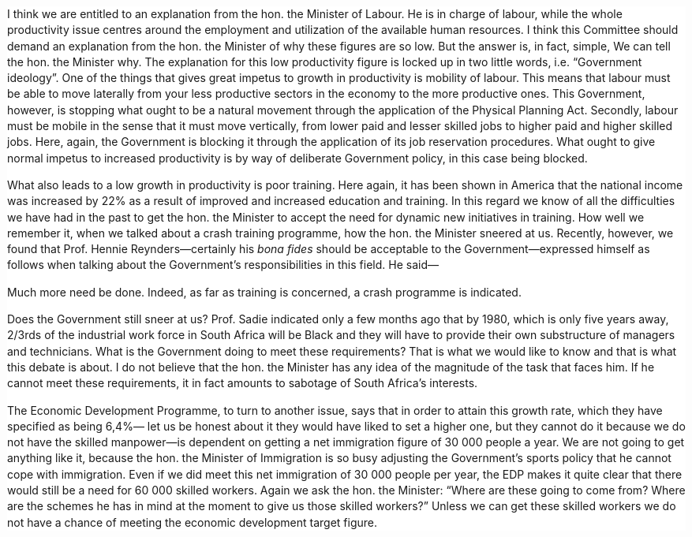 <p>I think we are entitled to an explanation from the hon. the Minister of Labour. He is in charge of labour, while the whole productivity issue centres around the employment and utilization of the available human resources. I think this Committee should demand an explanation from the hon. the Minister of why these figures are so low. But the answer is, in fact, simple, We can tell the hon. the Minister why. The explanation for this low productivity figure is locked up in two little words, i.e. &#x201C;Government ideology&#x201D;. One of the things that gives great impetus to growth in productivity is mobility of labour. This means that labour must be able to move laterally from your less productive sectors in the economy to the more productive ones. This Government, however, is stopping what ought to be a natural movement through the application of the Physical Planning Act. Secondly, labour must be mobile in the sense that it must move vertically, from lower paid and lesser skilled jobs to higher paid and higher skilled jobs. Here, again, the Government is blocking it through the application of its job reservation procedures. What ought to give normal impetus to increased productivity is by way of deliberate Government policy, in this case being blocked.</p>

<p>What also leads to a low growth in productivity is poor training. Here again, it has been shown in America that the national income was increased by 22% as a result of improved and increased education and training. In this regard we know of all the difficulties we have had in the past to get the hon. the Minister to accept the need for dynamic new initiatives in training. How well we remember it, when we talked about a crash training programme, how the hon. the Minister sneered at us. Recently, however, we found that Prof. Hennie Reynders&#x2014;certainly his <i>bona fides</i> should be acceptable to the Government&#x2014;expressed himself as follows when talking about the Government&#x2019;s responsibilities in this field. He said&#x2014;</p>

<block name="quote">Much more need be done. Indeed, as far as training is concerned, a crash programme is indicated.</block>

<p>Does the Government still sneer at us&#x003F; Prof. Sadie indicated only a few months ago that by 1980, which is only five years away, 2/3rds of the industrial work force in South Africa will be Black and they will have to provide their own substructure of managers and technicians. What is the Government doing to meet these requirements&#x003F; That is what we would like to know and that is what this debate is about. I do not believe that the hon. the Minister has any idea of the magnitude of the task that faces him. If he cannot meet these <span class="col_4909-4910" refersTo="page_0868"/>requirements, it in fact amounts to sabotage of South Africa&#x2019;s interests.</p>

<p>The Economic Development Programme, to turn to another issue, says that in order to attain this growth rate, which they have specified as being 6,4%&#x2014; let us be honest about it they would have liked to set a higher one, but they cannot do it because we do not have the skilled manpower&#x2014;is dependent on getting a net immigration figure of 30 000 people a year. We are not going to get anything like it, because the hon. the Minister of Immigration is so busy adjusting the Government&#x2019;s sports policy that he cannot cope with immigration. Even if we did meet this net immigration of 30 000 people per year, the EDP makes it quite clear that there would still be a need for 60 000 skilled workers. Again we ask the hon. the Minister: &#x201C;Where are these going to come from&#x003F; Where are the schemes he has in mind at the moment to give us those skilled workers&#x003F;&#x201D; Unless we can get these skilled workers we do not have a chance of meeting the economic development target figure.</p>
